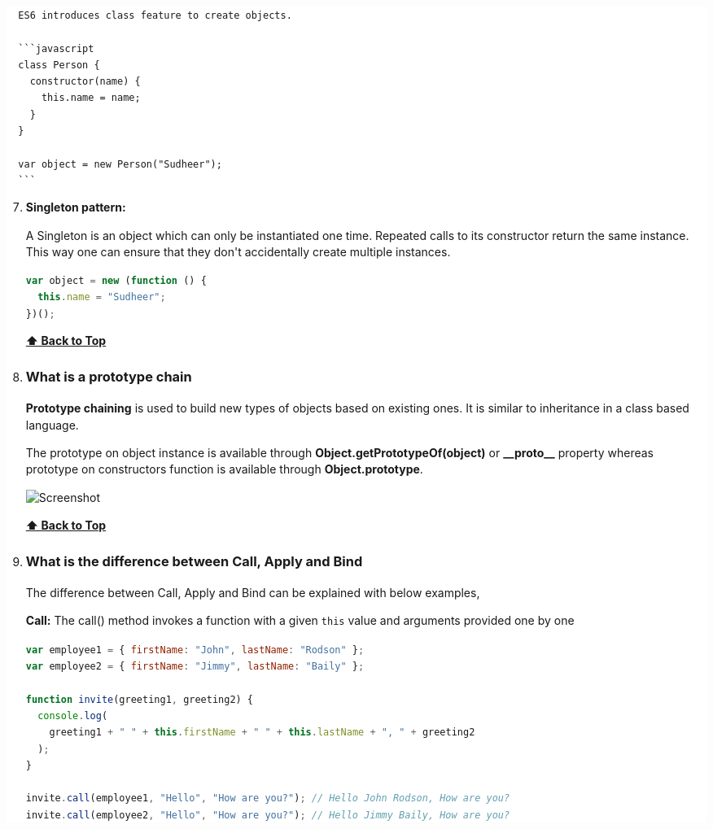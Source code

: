       ES6 introduces class feature to create objects.

      ```javascript
      class Person {
        constructor(name) {
          this.name = name;
        }
      }

      var object = new Person("Sudheer");
      ```

   7. **Singleton pattern:**

      A Singleton is an object which can only be instantiated one time. Repeated calls to its constructor return the same instance. This way one can ensure that they don't accidentally create multiple instances.

      ```javascript
      var object = new (function () {
        this.name = "Sudheer";
      })();
      ```

      **[⬆ Back to Top](#table-of-contents)**

2. ### What is a prototype chain

   **Prototype chaining** is used to build new types of objects based on existing ones. It is similar to inheritance in a class based language.

   The prototype on object instance is available through **Object.getPrototypeOf(object)** or **\_\_proto\_\_** property whereas prototype on constructors function is available through **Object.prototype**.

   ![Screenshot](images/prototype_chain.png)

   **[⬆ Back to Top](#table-of-contents)**

3. ### What is the difference between Call, Apply and Bind

   The difference between Call, Apply and Bind can be explained with below examples,

   **Call:** The call() method invokes a function with a given `this` value and arguments provided one by one

   ```javascript
   var employee1 = { firstName: "John", lastName: "Rodson" };
   var employee2 = { firstName: "Jimmy", lastName: "Baily" };

   function invite(greeting1, greeting2) {
     console.log(
       greeting1 + " " + this.firstName + " " + this.lastName + ", " + greeting2
     );
   }

   invite.call(employee1, "Hello", "How are you?"); // Hello John Rodson, How are you?
   invite.call(employee2, "Hello", "How are you?"); // Hello Jimmy Baily, How are you?
   ```
